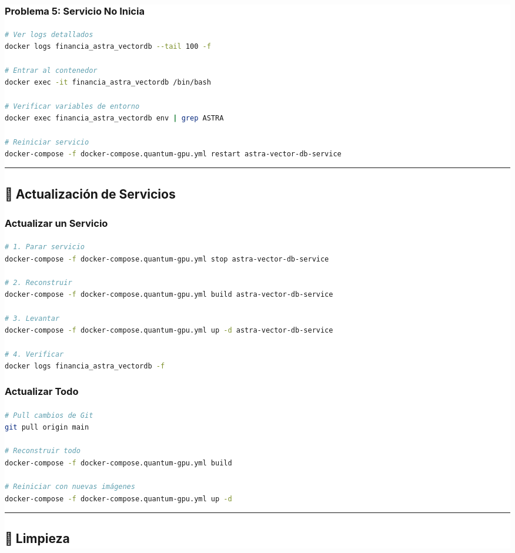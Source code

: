 ### Problema 5: Servicio No Inicia

```bash
# Ver logs detallados
docker logs financia_astra_vectordb --tail 100 -f

# Entrar al contenedor
docker exec -it financia_astra_vectordb /bin/bash

# Verificar variables de entorno
docker exec financia_astra_vectordb env | grep ASTRA

# Reiniciar servicio
docker-compose -f docker-compose.quantum-gpu.yml restart astra-vector-db-service
```

---

## 🔄 Actualización de Servicios

### Actualizar un Servicio

```bash
# 1. Parar servicio
docker-compose -f docker-compose.quantum-gpu.yml stop astra-vector-db-service

# 2. Reconstruir
docker-compose -f docker-compose.quantum-gpu.yml build astra-vector-db-service

# 3. Levantar
docker-compose -f docker-compose.quantum-gpu.yml up -d astra-vector-db-service

# 4. Verificar
docker logs financia_astra_vectordb -f
```

### Actualizar Todo

```bash
# Pull cambios de Git
git pull origin main

# Reconstruir todo
docker-compose -f docker-compose.quantum-gpu.yml build

# Reiniciar con nuevas imágenes
docker-compose -f docker-compose.quantum-gpu.yml up -d
```

---

## 🧹 Limpieza
